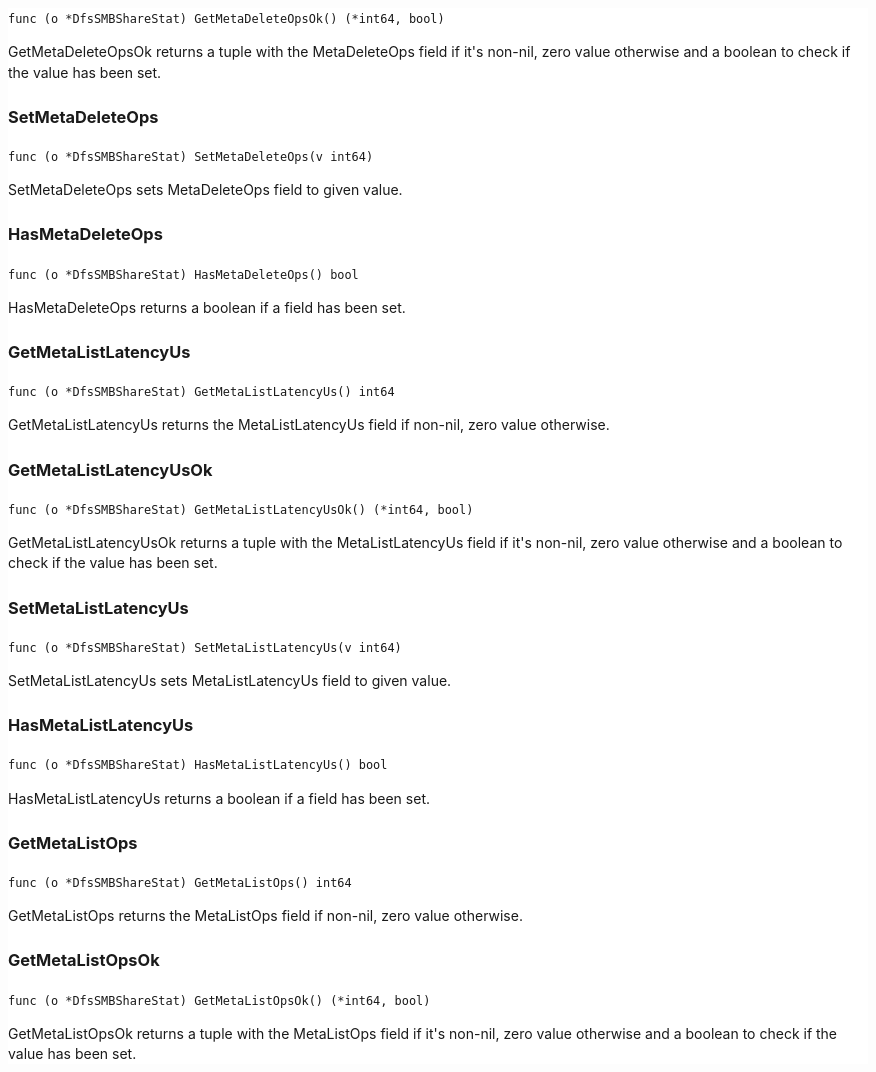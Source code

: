 `func (o *DfsSMBShareStat) GetMetaDeleteOpsOk() (*int64, bool)`

GetMetaDeleteOpsOk returns a tuple with the MetaDeleteOps field if it's non-nil, zero value otherwise
and a boolean to check if the value has been set.

### SetMetaDeleteOps

`func (o *DfsSMBShareStat) SetMetaDeleteOps(v int64)`

SetMetaDeleteOps sets MetaDeleteOps field to given value.

### HasMetaDeleteOps

`func (o *DfsSMBShareStat) HasMetaDeleteOps() bool`

HasMetaDeleteOps returns a boolean if a field has been set.

### GetMetaListLatencyUs

`func (o *DfsSMBShareStat) GetMetaListLatencyUs() int64`

GetMetaListLatencyUs returns the MetaListLatencyUs field if non-nil, zero value otherwise.

### GetMetaListLatencyUsOk

`func (o *DfsSMBShareStat) GetMetaListLatencyUsOk() (*int64, bool)`

GetMetaListLatencyUsOk returns a tuple with the MetaListLatencyUs field if it's non-nil, zero value otherwise
and a boolean to check if the value has been set.

### SetMetaListLatencyUs

`func (o *DfsSMBShareStat) SetMetaListLatencyUs(v int64)`

SetMetaListLatencyUs sets MetaListLatencyUs field to given value.

### HasMetaListLatencyUs

`func (o *DfsSMBShareStat) HasMetaListLatencyUs() bool`

HasMetaListLatencyUs returns a boolean if a field has been set.

### GetMetaListOps

`func (o *DfsSMBShareStat) GetMetaListOps() int64`

GetMetaListOps returns the MetaListOps field if non-nil, zero value otherwise.

### GetMetaListOpsOk

`func (o *DfsSMBShareStat) GetMetaListOpsOk() (*int64, bool)`

GetMetaListOpsOk returns a tuple with the MetaListOps field if it's non-nil, zero value otherwise
and a boolean to check if the value has been set.
